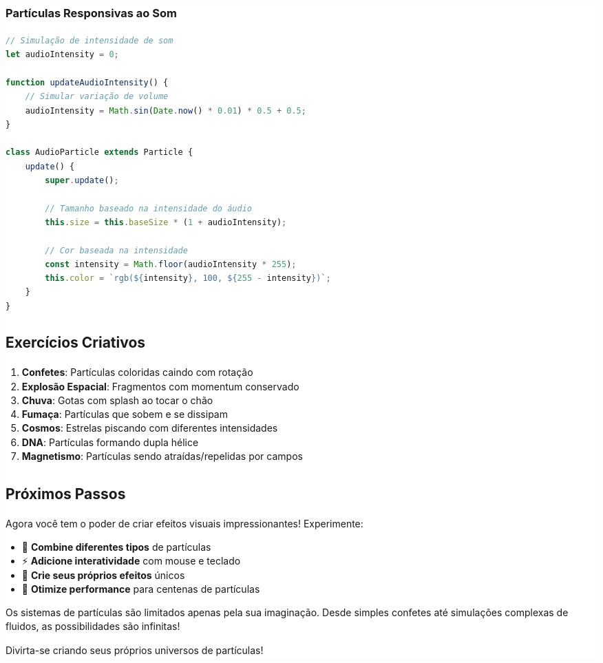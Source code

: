 ### Partículas Responsivas ao Som
```javascript
// Simulação de intensidade de som
let audioIntensity = 0;

function updateAudioIntensity() {
    // Simular variação de volume
    audioIntensity = Math.sin(Date.now() * 0.01) * 0.5 + 0.5;
}

class AudioParticle extends Particle {
    update() {
        super.update();
        
        // Tamanho baseado na intensidade do áudio
        this.size = this.baseSize * (1 + audioIntensity);
        
        // Cor baseada na intensidade
        const intensity = Math.floor(audioIntensity * 255);
        this.color = `rgb(${intensity}, 100, ${255 - intensity})`;
    }
}
```

## Exercícios Criativos

1. **Confetes**: Partículas coloridas caindo com rotação
2. **Explosão Espacial**: Fragmentos com momentum conservado
3. **Chuva**: Gotas com splash ao tocar o chão
4. **Fumaça**: Partículas que sobem e se dissipam
5. **Cosmos**: Estrelas piscando com diferentes intensidades
6. **DNA**: Partículas formando dupla hélice
7. **Magnetismo**: Partículas sendo atraídas/repelidas por campos

## Próximos Passos

Agora você tem o poder de criar efeitos visuais impressionantes! Experimente:

- 🎨 **Combine diferentes tipos** de partículas
- ⚡ **Adicione interatividade** com mouse e teclado  
- 🌟 **Crie seus próprios efeitos** únicos
- 🔧 **Otimize performance** para centenas de partículas

Os sistemas de partículas são limitados apenas pela sua imaginação. Desde simples confetes até simulações complexas de fluidos, as possibilidades são infinitas!

Divirta-se criando seus próprios universos de partículas!
